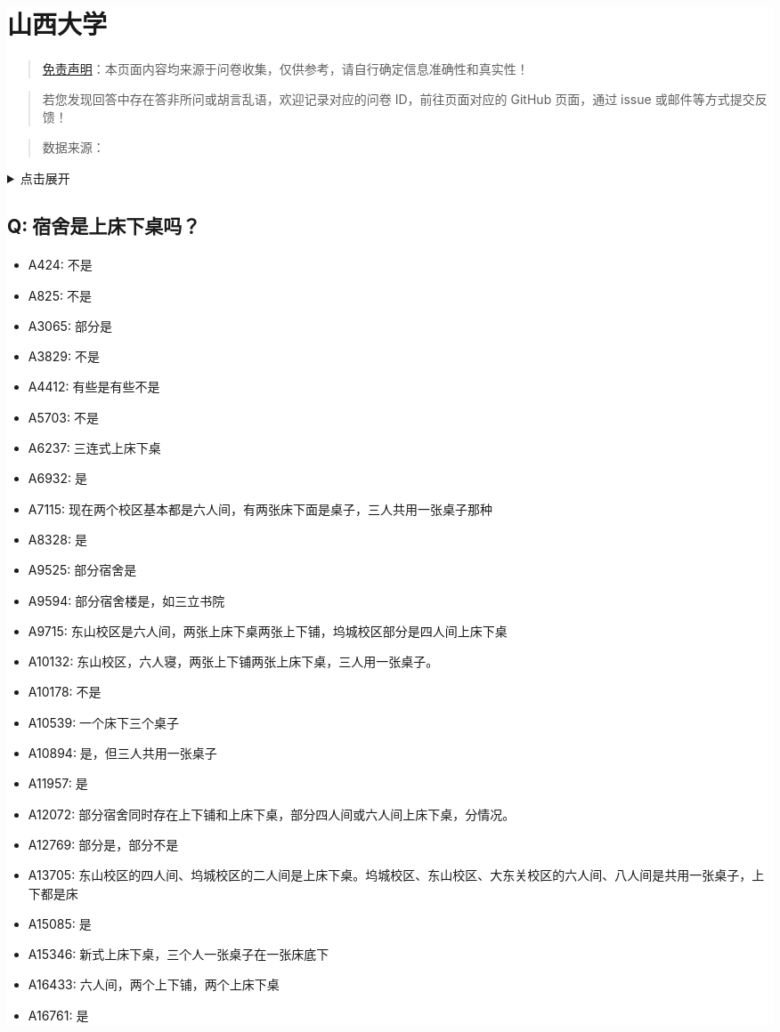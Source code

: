 # 山西大学

> [免责声明](https://colleges.chat/#_3)：本页面内容均来源于问卷收集，仅供参考，请自行确定信息准确性和真实性！

> 若您发现回答中存在答非所问或胡言乱语，欢迎记录对应的问卷 ID，前往页面对应的 GitHub 页面，通过 issue 或邮件等方式提交反馈！

> 数据来源：

<details><summary>点击展开</summary></details>

## Q: 宿舍是上床下桌吗？

- A424: 不是

- A825: 不是

- A3065: 部分是

- A3829: 不是

- A4412: 有些是有些不是

- A5703: 不是

- A6237: 三连式上床下桌

- A6932: 是

- A7115: 现在两个校区基本都是六人间，有两张床下面是桌子，三人共用一张桌子那种

- A8328: 是

- A9525: 部分宿舍是

- A9594: 部分宿舍楼是，如三立书院

- A9715: 东山校区是六人间，两张上床下桌两张上下铺，坞城校区部分是四人间上床下桌

- A10132: 东山校区，六人寝，两张上下铺两张上床下桌，三人用一张桌子。

- A10178: 不是

- A10539: 一个床下三个桌子

- A10894: 是，但三人共用一张桌子

- A11957: 是

- A12072: 部分宿舍同时存在上下铺和上床下桌，部分四人间或六人间上床下桌，分情况。

- A12769: 部分是，部分不是

- A13705: 东山校区的四人间、坞城校区的二人间是上床下桌。坞城校区、东山校区、大东关校区的六人间、八人间是共用一张桌子，上下都是床

- A15085: 是

- A15346: 新式上床下桌，三个人一张桌子在一张床底下

- A16433: 六人间，两个上下铺，两个上床下桌

- A16761: 是
